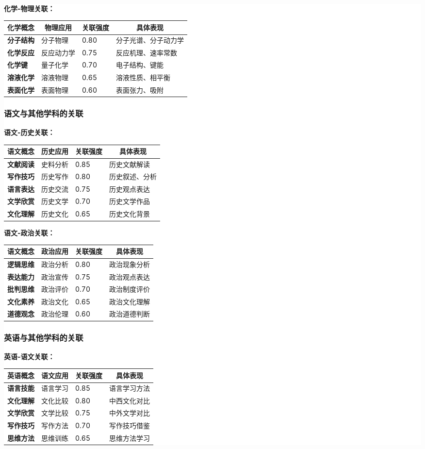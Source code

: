 **化学-物理关联：**

| 化学概念 | 物理应用 | 关联强度 | 具体表现 |
|---------|----------|----------|----------|
| **分子结构** | 分子物理 | 0.80 | 分子光谱、分子动力学 |
| **化学反应** | 反应动力学 | 0.75 | 反应机理、速率常数 |
| **化学键** | 量子化学 | 0.70 | 电子结构、键能 |
| **溶液化学** | 溶液物理 | 0.65 | 溶液性质、相平衡 |
| **表面化学** | 表面物理 | 0.60 | 表面张力、吸附 |

### 语文与其他学科的关联

**语文-历史关联：**

| 语文概念 | 历史应用 | 关联强度 | 具体表现 |
|---------|----------|----------|----------|
| **文献阅读** | 史料分析 | 0.85 | 历史文献解读 |
| **写作技巧** | 历史写作 | 0.80 | 历史叙述、分析 |
| **语言表达** | 历史交流 | 0.75 | 历史观点表达 |
| **文学欣赏** | 历史文学 | 0.70 | 历史文学作品 |
| **文化理解** | 历史文化 | 0.65 | 历史文化背景 |

**语文-政治关联：**

| 语文概念 | 政治应用 | 关联强度 | 具体表现 |
|---------|----------|----------|----------|
| **逻辑思维** | 政治分析 | 0.80 | 政治现象分析 |
| **表达能力** | 政治宣传 | 0.75 | 政治观点表达 |
| **批判思维** | 政治评价 | 0.70 | 政治制度评价 |
| **文化素养** | 政治文化 | 0.65 | 政治文化理解 |
| **道德观念** | 政治伦理 | 0.60 | 政治道德判断 |

### 英语与其他学科的关联

**英语-语文关联：**

| 英语概念 | 语文应用 | 关联强度 | 具体表现 |
|---------|----------|----------|----------|
| **语言技能** | 语言学习 | 0.85 | 语言学习方法 |
| **文化理解** | 文化比较 | 0.80 | 中西文化对比 |
| **文学欣赏** | 文学比较 | 0.75 | 中外文学对比 |
| **写作技巧** | 写作方法 | 0.70 | 写作技巧借鉴 |
| **思维方法** | 思维训练 | 0.65 | 思维方法学习 |
